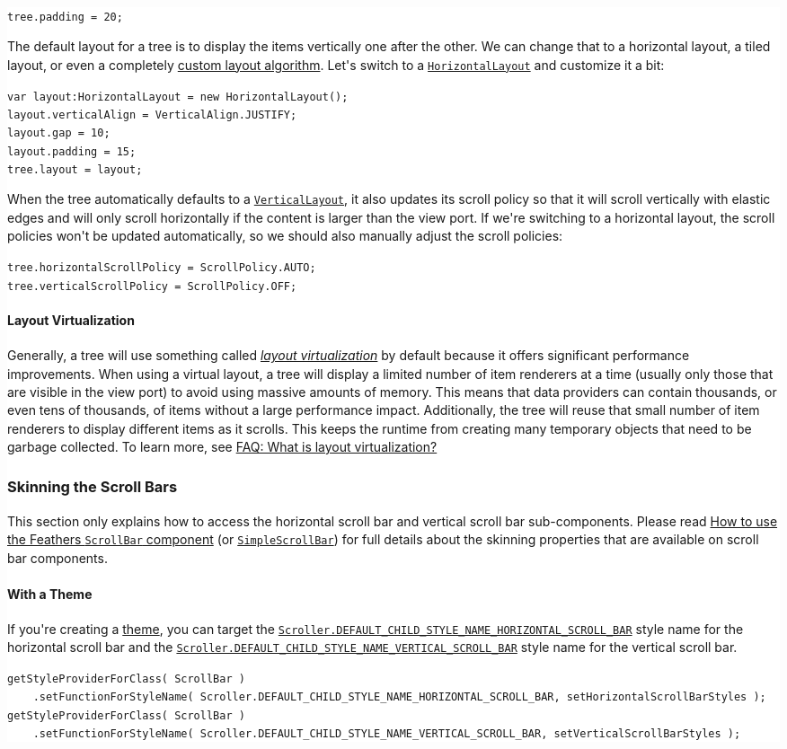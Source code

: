 ``` code
tree.padding = 20;
```

The default layout for a tree is to display the items vertically one after the other. We can change that to a horizontal layout, a tiled layout, or even a completely [custom layout algorithm](custom-layouts.html). Let's switch to a [`HorizontalLayout`](horizontal-layout.html) and customize it a bit:

``` code
var layout:HorizontalLayout = new HorizontalLayout();
layout.verticalAlign = VerticalAlign.JUSTIFY;
layout.gap = 10;
layout.padding = 15;
tree.layout = layout;
```

When the tree automatically defaults to a [`VerticalLayout`](vertical-layout.html), it also updates its scroll policy so that it will scroll vertically with elastic edges and will only scroll horizontally if the content is larger than the view port. If we're switching to a horizontal layout, the scroll policies won't be updated automatically, so we should also manually adjust the scroll policies:

``` code
tree.horizontalScrollPolicy = ScrollPolicy.AUTO;
tree.verticalScrollPolicy = ScrollPolicy.OFF;
```

#### Layout Virtualization

Generally, a tree will use something called *[layout virtualization](faq/layout-virtualization.html)* by default because it offers significant performance improvements. When using a virtual layout, a tree will display a limited number of item renderers at a time (usually only those that are visible in the view port) to avoid using massive amounts of memory. This means that data providers can contain thousands, or even tens of thousands, of items without a large performance impact. Additionally, the tree will reuse that small number of item renderers to display different items as it scrolls. This keeps the runtime from creating many temporary objects that need to be garbage collected. To learn more, see [FAQ: What is layout virtualization?](faq/layout-virtualization.html)

### Skinning the Scroll Bars

This section only explains how to access the horizontal scroll bar and vertical scroll bar sub-components. Please read [How to use the Feathers `ScrollBar` component](scroll-bar.html) (or [`SimpleScrollBar`](simple-scroll-bar.html)) for full details about the skinning properties that are available on scroll bar components.

#### With a Theme

If you're creating a [theme](themes.html), you can target the [`Scroller.DEFAULT_CHILD_STYLE_NAME_HORIZONTAL_SCROLL_BAR`](../api-reference/feathers/controls/Scroller.html#DEFAULT_CHILD_STYLE_NAME_HORIZONTAL_SCROLL_BAR) style name for the horizontal scroll bar and the [`Scroller.DEFAULT_CHILD_STYLE_NAME_VERTICAL_SCROLL_BAR`](../api-reference/feathers/controls/Scroller.html#DEFAULT_CHILD_STYLE_NAME_VERTICAL_SCROLL_BAR) style name for the vertical scroll bar.

``` code
getStyleProviderForClass( ScrollBar )
    .setFunctionForStyleName( Scroller.DEFAULT_CHILD_STYLE_NAME_HORIZONTAL_SCROLL_BAR, setHorizontalScrollBarStyles );
getStyleProviderForClass( ScrollBar )
    .setFunctionForStyleName( Scroller.DEFAULT_CHILD_STYLE_NAME_VERTICAL_SCROLL_BAR, setVerticalScrollBarStyles );
```
